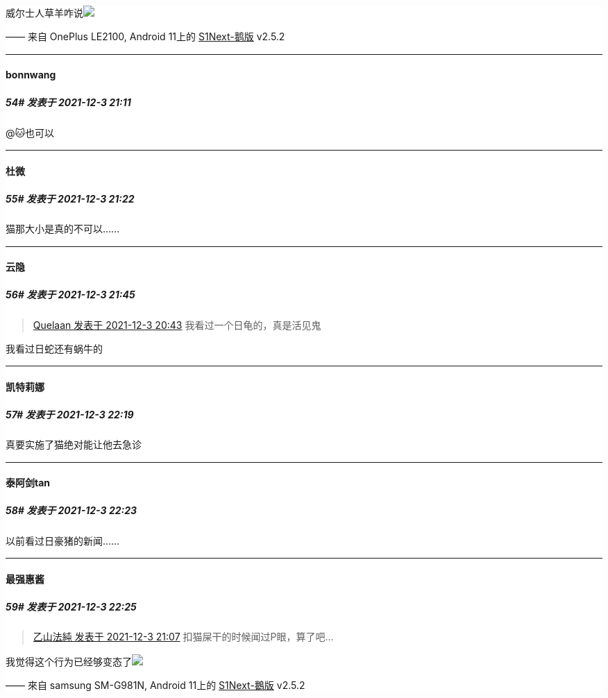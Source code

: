 威尔士人草羊咋说<img src="https://static.saraba1st.com/image/smiley/face2017/037.png" referrerpolicy="no-referrer">

—— 来自 OnePlus LE2100, Android 11上的 [S1Next-鹅版](https://github.com/ykrank/S1-Next/releases) v2.5.2

*****

####  bonnwang  
##### 54#       发表于 2021-12-3 21:11

@🐱也可以

*****

####  杜微  
##### 55#       发表于 2021-12-3 21:22

猫那大小是真的不可以……

*****

####  云隐  
##### 56#       发表于 2021-12-3 21:45

<blockquote><a href="httphttps://bbs.saraba1st.com/2b/forum.php?mod=redirect&amp;goto=findpost&amp;pid=53799872&amp;ptid=2040682" target="_blank">Quelaan 发表于 2021-12-3 20:43</a>
我看过一个日龟的，真是活见鬼</blockquote>
我看过日蛇还有蜗牛的

*****

####  凯特莉娜  
##### 57#       发表于 2021-12-3 22:19

真要实施了猫绝对能让他去急诊

*****

####  泰阿剑tan  
##### 58#       发表于 2021-12-3 22:23

以前看过日豪猪的新闻……

*****

####  最强惠酱  
##### 59#       发表于 2021-12-3 22:25

<blockquote><a href="httphttps://bbs.saraba1st.com/2b/forum.php?mod=redirect&amp;goto=findpost&amp;pid=53800177&amp;ptid=2040682" target="_blank">乙山法純 发表于 2021-12-3 21:07</a>
扣猫屎干的时候闻过P眼，算了吧...</blockquote>
我觉得这个行为已经够变态了<img src="https://static.saraba1st.com/image/smiley/face2017/068.png" referrerpolicy="no-referrer">

—— 來自 samsung SM-G981N, Android 11上的 [S1Next-鵝版](https://github.com/ykrank/S1-Next/releases) v2.5.2
